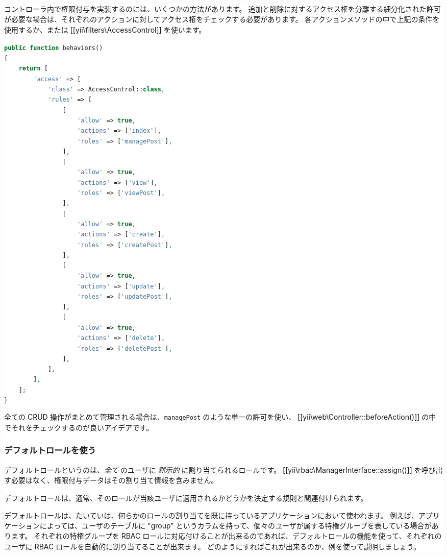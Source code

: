コントローラ内で権限付与を実装するのには、いくつかの方法があります。
追加と削除に対するアクセス権を分離する細分化された許可が必要な場合は、それぞれのアクションに対してアクセス権をチェックする必要があります。
各アクションメソッドの中で上記の条件を使用するか、または [[yii\filters\AccessControl]] を使います。

```php
public function behaviors()
{
    return [
        'access' => [
            'class' => AccessControl::class,
            'rules' => [
                [
                    'allow' => true,
                    'actions' => ['index'],
                    'roles' => ['managePost'],
                ],
                [
                    'allow' => true,
                    'actions' => ['view'],
                    'roles' => ['viewPost'],
                ],
                [
                    'allow' => true,
                    'actions' => ['create'],
                    'roles' => ['createPost'],
                ],
                [
                    'allow' => true,
                    'actions' => ['update'],
                    'roles' => ['updatePost'],
                ],
                [
                    'allow' => true,
                    'actions' => ['delete'],
                    'roles' => ['deletePost'],
                ],
            ],
        ],
    ];
}
```

全ての CRUD 操作がまとめて管理される場合は、`managePost` のような単一の許可を使い、
[[yii\web\Controller::beforeAction()]] の中でそれをチェックするのが良いアイデアです。

### デフォルトロールを使う <span id="using-default-roles"></span>

デフォルトロールというのは、*全て* のユーザに *黙示的* に割り当てられるロールです。
[[yii\rbac\ManagerInterface::assign()]] を呼び出す必要はなく、権限付与データはその割り当て情報を含みません。

デフォルトロールは、通常、そのロールが当該ユーザに適用されるかどうかを決定する規則と関連付けられます。

デフォルトロールは、たいていは、何らかのロールの割り当てを既に持っているアプリケーションにおいて使われます。
例えば、アプリケーションによっては、ユーザのテーブルに "group" というカラムを持って、個々のユーザが属する特権グループを表している場合があります。
それぞれの特権グループを RBAC ロールに対応付けることが出来るのであれば、デフォルトロールの機能を使って、それぞれのユーザに RBAC ロールを自動的に割り当てることが出来ます。
どのようにすればこれが出来るのか、例を使って説明しましょう。
